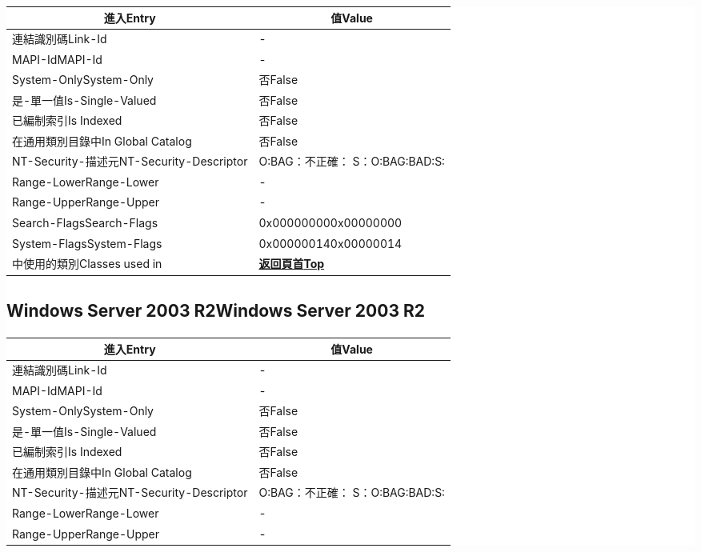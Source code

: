 

| <span data-ttu-id="c578b-158">進入</span><span class="sxs-lookup"><span data-stu-id="c578b-158">Entry</span></span> | <span data-ttu-id="c578b-159">值</span><span class="sxs-lookup"><span data-stu-id="c578b-159">Value</span></span> |
|------------------------|---------------------------------|
| <span data-ttu-id="c578b-160">連結識別碼</span><span class="sxs-lookup"><span data-stu-id="c578b-160">Link-Id</span></span>                | \-                              |
| <span data-ttu-id="c578b-161">MAPI-Id</span><span class="sxs-lookup"><span data-stu-id="c578b-161">MAPI-Id</span></span>                | \-                              |
| <span data-ttu-id="c578b-162">System-Only</span><span class="sxs-lookup"><span data-stu-id="c578b-162">System-Only</span></span>            | <span data-ttu-id="c578b-163">否</span><span class="sxs-lookup"><span data-stu-id="c578b-163">False</span></span>                           |
| <span data-ttu-id="c578b-164">是-單一值</span><span class="sxs-lookup"><span data-stu-id="c578b-164">Is-Single-Valued</span></span>       | <span data-ttu-id="c578b-165">否</span><span class="sxs-lookup"><span data-stu-id="c578b-165">False</span></span>                           |
| <span data-ttu-id="c578b-166">已編制索引</span><span class="sxs-lookup"><span data-stu-id="c578b-166">Is Indexed</span></span>             | <span data-ttu-id="c578b-167">否</span><span class="sxs-lookup"><span data-stu-id="c578b-167">False</span></span>                           |
| <span data-ttu-id="c578b-168">在通用類別目錄中</span><span class="sxs-lookup"><span data-stu-id="c578b-168">In Global Catalog</span></span>      | <span data-ttu-id="c578b-169">否</span><span class="sxs-lookup"><span data-stu-id="c578b-169">False</span></span>                           |
| <span data-ttu-id="c578b-170">NT-Security-描述元</span><span class="sxs-lookup"><span data-stu-id="c578b-170">NT-Security-Descriptor</span></span> | <span data-ttu-id="c578b-171">O:BAG：不正確： S：</span><span class="sxs-lookup"><span data-stu-id="c578b-171">O:BAG:BAD:S:</span></span>                    |
| <span data-ttu-id="c578b-172">Range-Lower</span><span class="sxs-lookup"><span data-stu-id="c578b-172">Range-Lower</span></span>            | \-                              |
| <span data-ttu-id="c578b-173">Range-Upper</span><span class="sxs-lookup"><span data-stu-id="c578b-173">Range-Upper</span></span>            | \-                              |
| <span data-ttu-id="c578b-174">Search-Flags</span><span class="sxs-lookup"><span data-stu-id="c578b-174">Search-Flags</span></span>           | <span data-ttu-id="c578b-175">0x00000000</span><span class="sxs-lookup"><span data-stu-id="c578b-175">0x00000000</span></span>                      |
| <span data-ttu-id="c578b-176">System-Flags</span><span class="sxs-lookup"><span data-stu-id="c578b-176">System-Flags</span></span>           | <span data-ttu-id="c578b-177">0x00000014</span><span class="sxs-lookup"><span data-stu-id="c578b-177">0x00000014</span></span>                      |
| <span data-ttu-id="c578b-178">中使用的類別</span><span class="sxs-lookup"><span data-stu-id="c578b-178">Classes used in</span></span>        | [<span data-ttu-id="c578b-179">**返回頁首**</span><span class="sxs-lookup"><span data-stu-id="c578b-179">**Top**</span></span>](c-top.md)<br/> |



## <a name="windows-server-2003-r2"></a><span data-ttu-id="c578b-180">Windows Server 2003 R2</span><span class="sxs-lookup"><span data-stu-id="c578b-180">Windows Server 2003 R2</span></span>



| <span data-ttu-id="c578b-181">進入</span><span class="sxs-lookup"><span data-stu-id="c578b-181">Entry</span></span> | <span data-ttu-id="c578b-182">值</span><span class="sxs-lookup"><span data-stu-id="c578b-182">Value</span></span> |
|------------------------|---------------------------------|
| <span data-ttu-id="c578b-183">連結識別碼</span><span class="sxs-lookup"><span data-stu-id="c578b-183">Link-Id</span></span>                | \-                              |
| <span data-ttu-id="c578b-184">MAPI-Id</span><span class="sxs-lookup"><span data-stu-id="c578b-184">MAPI-Id</span></span>                | \-                              |
| <span data-ttu-id="c578b-185">System-Only</span><span class="sxs-lookup"><span data-stu-id="c578b-185">System-Only</span></span>            | <span data-ttu-id="c578b-186">否</span><span class="sxs-lookup"><span data-stu-id="c578b-186">False</span></span>                           |
| <span data-ttu-id="c578b-187">是-單一值</span><span class="sxs-lookup"><span data-stu-id="c578b-187">Is-Single-Valued</span></span>       | <span data-ttu-id="c578b-188">否</span><span class="sxs-lookup"><span data-stu-id="c578b-188">False</span></span>                           |
| <span data-ttu-id="c578b-189">已編制索引</span><span class="sxs-lookup"><span data-stu-id="c578b-189">Is Indexed</span></span>             | <span data-ttu-id="c578b-190">否</span><span class="sxs-lookup"><span data-stu-id="c578b-190">False</span></span>                           |
| <span data-ttu-id="c578b-191">在通用類別目錄中</span><span class="sxs-lookup"><span data-stu-id="c578b-191">In Global Catalog</span></span>      | <span data-ttu-id="c578b-192">否</span><span class="sxs-lookup"><span data-stu-id="c578b-192">False</span></span>                           |
| <span data-ttu-id="c578b-193">NT-Security-描述元</span><span class="sxs-lookup"><span data-stu-id="c578b-193">NT-Security-Descriptor</span></span> | <span data-ttu-id="c578b-194">O:BAG：不正確： S：</span><span class="sxs-lookup"><span data-stu-id="c578b-194">O:BAG:BAD:S:</span></span>                    |
| <span data-ttu-id="c578b-195">Range-Lower</span><span class="sxs-lookup"><span data-stu-id="c578b-195">Range-Lower</span></span>            | \-                              |
| <span data-ttu-id="c578b-196">Range-Upper</span><span class="sxs-lookup"><span data-stu-id="c578b-196">Range-Upper</span></span>            | \-                              |